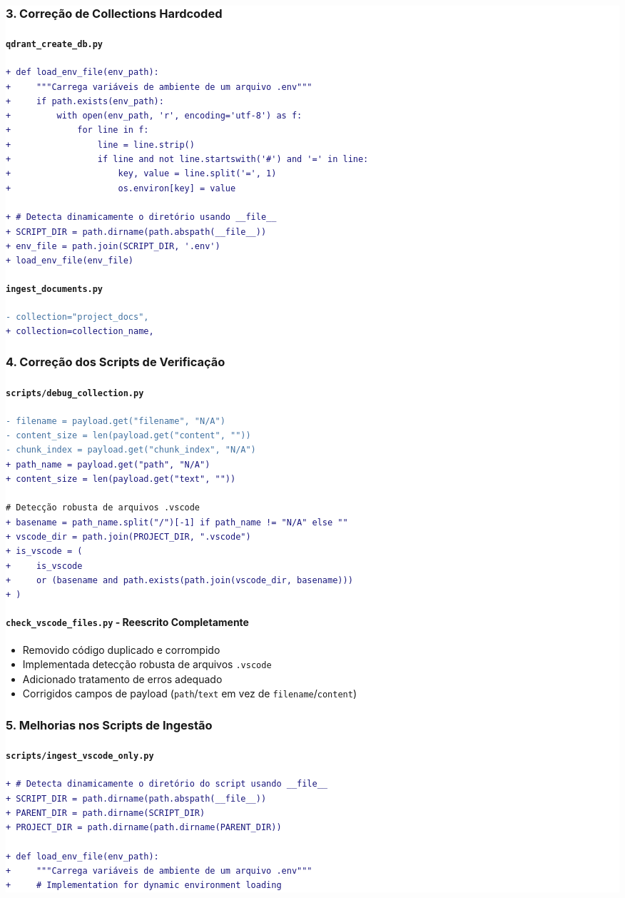 ### 3. **Correção de Collections Hardcoded**
#### `qdrant_create_db.py`
```diff
+ def load_env_file(env_path):
+     """Carrega variáveis de ambiente de um arquivo .env"""
+     if path.exists(env_path):
+         with open(env_path, 'r', encoding='utf-8') as f:
+             for line in f:
+                 line = line.strip()
+                 if line and not line.startswith('#') and '=' in line:
+                     key, value = line.split('=', 1)
+                     os.environ[key] = value

+ # Detecta dinamicamente o diretório usando __file__
+ SCRIPT_DIR = path.dirname(path.abspath(__file__))
+ env_file = path.join(SCRIPT_DIR, '.env')
+ load_env_file(env_file)
```

#### `ingest_documents.py`
```diff
- collection="project_docs",
+ collection=collection_name,
```

### 4. **Correção dos Scripts de Verificação**
#### `scripts/debug_collection.py`
```diff
- filename = payload.get("filename", "N/A")
- content_size = len(payload.get("content", ""))
- chunk_index = payload.get("chunk_index", "N/A")
+ path_name = payload.get("path", "N/A")
+ content_size = len(payload.get("text", ""))

# Detecção robusta de arquivos .vscode
+ basename = path_name.split("/")[-1] if path_name != "N/A" else ""
+ vscode_dir = path.join(PROJECT_DIR, ".vscode")
+ is_vscode = (
+     is_vscode
+     or (basename and path.exists(path.join(vscode_dir, basename)))
+ )
```

#### `check_vscode_files.py` - **Reescrito Completamente**
- Removido código duplicado e corrompido
- Implementada detecção robusta de arquivos `.vscode`
- Adicionado tratamento de erros adequado
- Corrigidos campos de payload (`path`/`text` em vez de `filename`/`content`)

### 5. **Melhorias nos Scripts de Ingestão**
#### `scripts/ingest_vscode_only.py`
```diff
+ # Detecta dinamicamente o diretório do script usando __file__
+ SCRIPT_DIR = path.dirname(path.abspath(__file__))
+ PARENT_DIR = path.dirname(SCRIPT_DIR)
+ PROJECT_DIR = path.dirname(path.dirname(PARENT_DIR))

+ def load_env_file(env_path):
+     """Carrega variáveis de ambiente de um arquivo .env"""
+     # Implementation for dynamic environment loading
```
